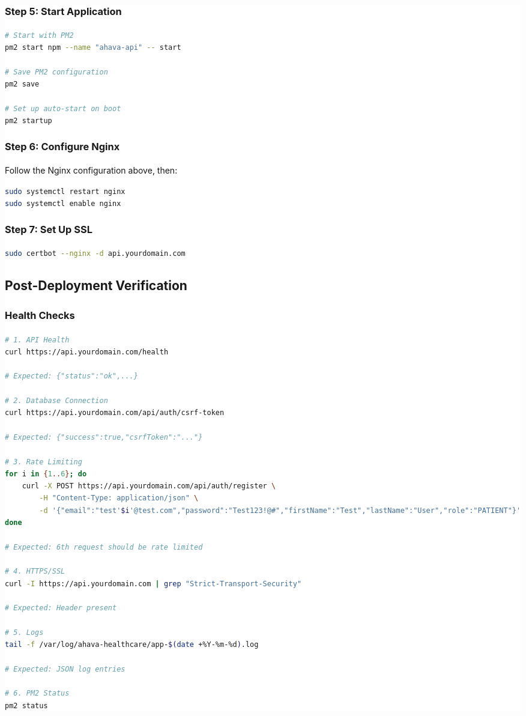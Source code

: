 
### Step 5: Start Application

```bash
# Start with PM2
pm2 start npm --name "ahava-api" -- start

# Save PM2 configuration
pm2 save

# Set up auto-start on boot
pm2 startup
```

### Step 6: Configure Nginx

Follow the Nginx configuration above, then:

```bash
sudo systemctl restart nginx
sudo systemctl enable nginx
```

### Step 7: Set Up SSL

```bash
sudo certbot --nginx -d api.yourdomain.com
```

## Post-Deployment Verification

### Health Checks

```bash
# 1. API Health
curl https://api.yourdomain.com/health

# Expected: {"status":"ok",...}

# 2. Database Connection
curl https://api.yourdomain.com/api/auth/csrf-token

# Expected: {"success":true,"csrfToken":"..."}

# 3. Rate Limiting
for i in {1..6}; do
    curl -X POST https://api.yourdomain.com/api/auth/register \
        -H "Content-Type: application/json" \
        -d '{"email":"test'$i'@test.com","password":"Test123!@#","firstName":"Test","lastName":"User","role":"PATIENT"}'
done

# Expected: 6th request should be rate limited

# 4. HTTPS/SSL
curl -I https://api.yourdomain.com | grep "Strict-Transport-Security"

# Expected: Header present

# 5. Logs
tail -f /var/log/ahava-healthcare/app-$(date +%Y-%m-%d).log

# Expected: JSON log entries

# 6. PM2 Status
pm2 status
```